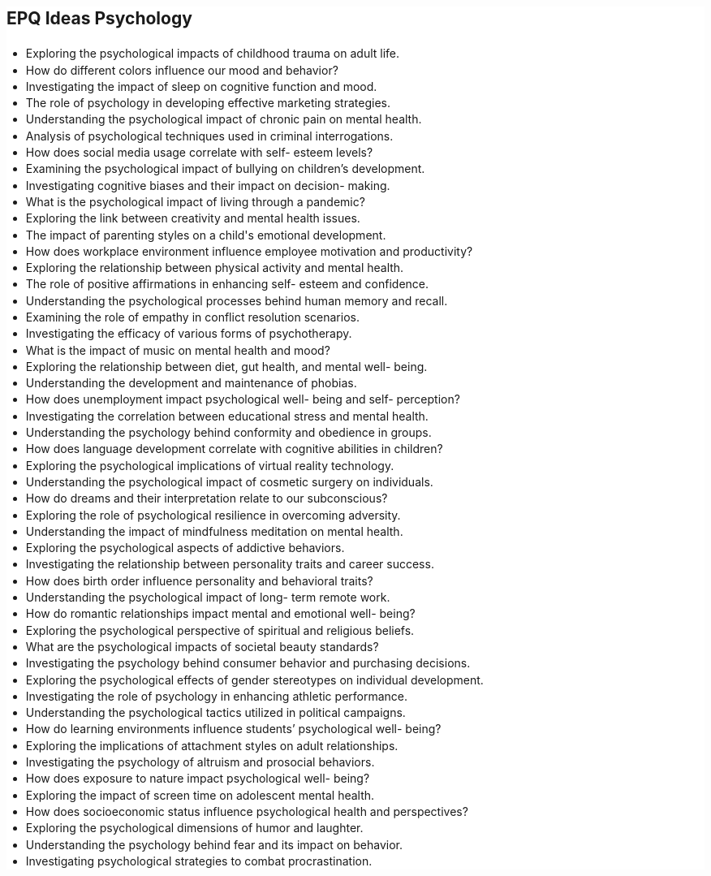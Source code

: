 

## EPQ Ideas Psychology
- Exploring the psychological impacts of childhood trauma on adult life.
- How do different colors influence our mood and behavior?
- Investigating the impact of sleep on cognitive function and mood.
- The role of psychology in developing effective marketing strategies.
- Understanding the psychological impact of chronic pain on mental health.
- Analysis of psychological techniques used in criminal interrogations.
- How does social media usage correlate with self- esteem levels?
- Examining the psychological impact of bullying on children’s development.
- Investigating cognitive biases and their impact on decision- making.
- What is the psychological impact of living through a pandemic?
- Exploring the link between creativity and mental health issues.
- The impact of parenting styles on a child's emotional development.
- How does workplace environment influence employee motivation and productivity?
- Exploring the relationship between physical activity and mental health.
- The role of positive affirmations in enhancing self- esteem and confidence.
- Understanding the psychological processes behind human memory and recall.
- Examining the role of empathy in conflict resolution scenarios.
- Investigating the efficacy of various forms of psychotherapy.
- What is the impact of music on mental health and mood?
- Exploring the relationship between diet, gut health, and mental well- being.
- Understanding the development and maintenance of phobias.
- How does unemployment impact psychological well- being and self- perception?
- Investigating the correlation between educational stress and mental health.
- Understanding the psychology behind conformity and obedience in groups.
- How does language development correlate with cognitive abilities in children?
- Exploring the psychological implications of virtual reality technology.
- Understanding the psychological impact of cosmetic surgery on individuals.
- How do dreams and their interpretation relate to our subconscious?
- Exploring the role of psychological resilience in overcoming adversity.
- Understanding the impact of mindfulness meditation on mental health.
- Exploring the psychological aspects of addictive behaviors.
- Investigating the relationship between personality traits and career success.
- How does birth order influence personality and behavioral traits?
- Understanding the psychological impact of long- term remote work.
- How do romantic relationships impact mental and emotional well- being?
- Exploring the psychological perspective of spiritual and religious beliefs.
- What are the psychological impacts of societal beauty standards?
- Investigating the psychology behind consumer behavior and purchasing decisions.
- Exploring the psychological effects of gender stereotypes on individual development.
- Investigating the role of psychology in enhancing athletic performance.
- Understanding the psychological tactics utilized in political campaigns.
- How do learning environments influence students’ psychological well- being?
- Exploring the implications of attachment styles on adult relationships.
- Investigating the psychology of altruism and prosocial behaviors.
- How does exposure to nature impact psychological well- being?
- Exploring the impact of screen time on adolescent mental health.
- How does socioeconomic status influence psychological health and perspectives?
- Exploring the psychological dimensions of humor and laughter.
- Understanding the psychology behind fear and its impact on behavior.
- Investigating psychological strategies to combat procrastination.
